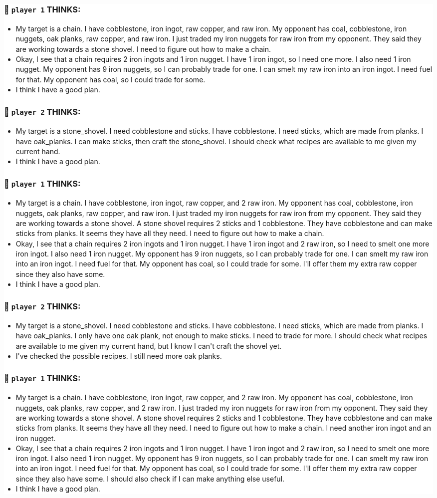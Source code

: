 ### 🧠 `player 1` THINKS:
- My target is a chain. I have cobblestone, iron ingot, raw copper, and raw iron. My opponent has coal, cobblestone, iron nuggets, oak planks, raw copper, and raw iron.  I just traded my iron nuggets for raw iron from my opponent.  They said they are working towards a stone shovel.  I need to figure out how to make a chain.
- Okay, I see that a chain requires 2 iron ingots and 1 iron nugget. I have 1 iron ingot, so I need one more. I also need 1 iron nugget.  My opponent has 9 iron nuggets, so I can probably trade for one.  I can smelt my raw iron into an iron ingot.  I need fuel for that.  My opponent has coal, so I could trade for some.  <current status>
- I think I have a good plan.

### 🧠 `player 2` THINKS:
- My target is a stone_shovel. I need cobblestone and sticks. I have cobblestone.  I need sticks, which are made from planks. I have oak_planks.  I can make sticks, then craft the stone_shovel. I should check what recipes are available to me given my current hand.
- I think I have a good plan.

### 🧠 `player 1` THINKS:
- My target is a chain. I have cobblestone, iron ingot, raw copper, and 2 raw iron. My opponent has coal, cobblestone, iron nuggets, oak planks, raw copper, and raw iron.  I just traded my iron nuggets for raw iron from my opponent.  They said they are working towards a stone shovel. A stone shovel requires 2 sticks and 1 cobblestone.  They have cobblestone and can make sticks from planks.  It seems they have all they need. I need to figure out how to make a chain.
- Okay, I see that a chain requires 2 iron ingots and 1 iron nugget. I have 1 iron ingot and 2 raw iron, so I need to smelt one more iron ingot. I also need 1 iron nugget.  My opponent has 9 iron nuggets, so I can probably trade for one.  I can smelt my raw iron into an iron ingot.  I need fuel for that.  My opponent has coal, so I could trade for some.  I'll offer them my extra raw copper since they also have some.  <current status>
- I think I have a good plan.

### 🧠 `player 2` THINKS:
- My target is a stone_shovel. I need cobblestone and sticks. I have cobblestone.  I need sticks, which are made from planks. I have oak_planks.  I only have one oak plank, not enough to make sticks. I need to trade for more. I should check what recipes are available to me given my current hand, but I know I can't craft the shovel yet.
- I've checked the possible recipes. I still need more oak planks.

### 🧠 `player 1` THINKS:
- My target is a chain. I have cobblestone, iron ingot, raw copper, and 2 raw iron. My opponent has coal, cobblestone, iron nuggets, oak planks, raw copper, and 2 raw iron.  I just traded my iron nuggets for raw iron from my opponent.  They said they are working towards a stone shovel. A stone shovel requires 2 sticks and 1 cobblestone.  They have cobblestone and can make sticks from planks.  It seems they have all they need. I need to figure out how to make a chain.  I need another iron ingot and an iron nugget.
- Okay, I see that a chain requires 2 iron ingots and 1 iron nugget. I have 1 iron ingot and 2 raw iron, so I need to smelt one more iron ingot. I also need 1 iron nugget.  My opponent has 9 iron nuggets, so I can probably trade for one.  I can smelt my raw iron into an iron ingot.  I need fuel for that.  My opponent has coal, so I could trade for some.  I'll offer them my extra raw copper since they also have some.  I should also check if I can make anything else useful.
- I think I have a good plan.
